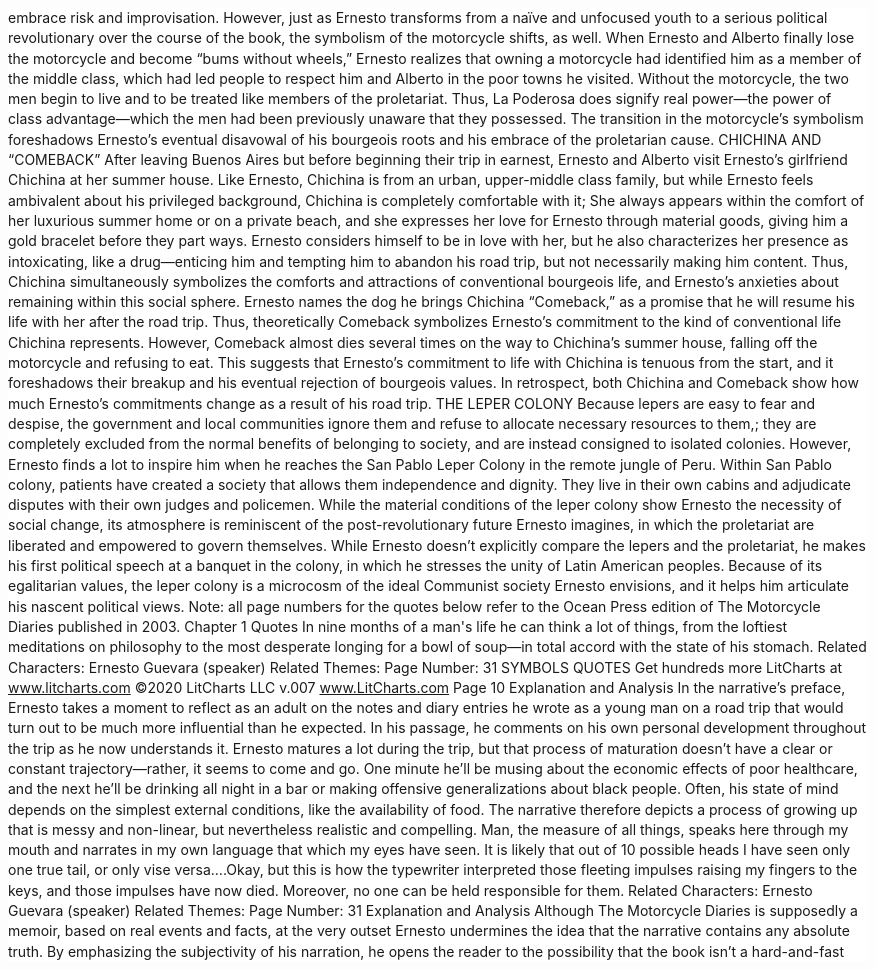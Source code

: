 embrace risk and improvisation. However, just as Ernesto transforms from a naïve and unfocused youth to a serious political revolutionary over the course of the book, the symbolism of the motorcycle shifts, as well. When Ernesto and Alberto finally lose the motorcycle and become “bums without wheels,” Ernesto realizes that owning a motorcycle had identified him as a member of the middle class, which had led people to respect him and Alberto in the poor towns he visited. Without the motorcycle, the two men begin to live and to be treated like members of the proletariat. Thus, La Poderosa does signify real power—the power of class advantage—which the men had been previously unaware that they possessed. The transition in the motorcycle’s symbolism foreshadows Ernesto’s eventual disavowal of his bourgeois roots and his embrace of the proletarian cause. CHICHINA AND “COMEBACK” After leaving Buenos Aires but before beginning their trip in earnest, Ernesto and Alberto visit Ernesto’s girlfriend Chichina at her summer house. Like Ernesto, Chichina is from an urban, upper-middle class family, but while Ernesto feels ambivalent about his privileged background, Chichina is completely comfortable with it; She always appears within the comfort of her luxurious summer home or on a private beach, and she expresses her love for Ernesto through material goods, giving him a gold bracelet before they part ways. Ernesto considers himself to be in love with her, but he also characterizes her presence as intoxicating, like a drug—enticing him and tempting him to abandon his road trip, but not necessarily making him content. Thus, Chichina simultaneously symbolizes the comforts and attractions of conventional bourgeois life, and Ernesto’s anxieties about remaining within this social sphere. Ernesto names the dog he brings Chichina “Comeback,” as a promise that he will resume his life with her after the road trip. Thus, theoretically Comeback symbolizes Ernesto’s commitment to the kind of conventional life Chichina represents. However, Comeback almost dies several times on the way to Chichina’s summer house, falling off the motorcycle and refusing to eat. This suggests that Ernesto’s commitment to life with Chichina is tenuous from the start, and it foreshadows their breakup and his eventual rejection of bourgeois values. In retrospect, both Chichina and Comeback show how much Ernesto’s commitments change as a result of his road trip. THE LEPER COLONY Because lepers are easy to fear and despise, the government and local communities ignore them and refuse to allocate necessary resources to them,; they are completely excluded from the normal benefits of belonging to society, and are instead consigned to isolated colonies. However, Ernesto finds a lot to inspire him when he reaches the San Pablo Leper Colony in the remote jungle of Peru. Within San Pablo colony, patients have created a society that allows them independence and dignity. They live in their own cabins and adjudicate disputes with their own judges and policemen. While the material conditions of the leper colony show Ernesto the necessity of social change, its atmosphere is reminiscent of the post-revolutionary future Ernesto imagines, in which the proletariat are liberated and empowered to govern themselves. While Ernesto doesn’t explicitly compare the lepers and the proletariat, he makes his first political speech at a banquet in the colony, in which he stresses the unity of Latin American peoples. Because of its egalitarian values, the leper colony is a microcosm of the ideal Communist society Ernesto envisions, and it helps him articulate his nascent political views. Note: all page numbers for the quotes below refer to the Ocean Press edition of The Motorcycle Diaries published in 2003. Chapter 1 Quotes In nine months of a man's life he can think a lot of things, from the loftiest meditations on philosophy to the most desperate longing for a bowl of soup—in total accord with the state of his stomach. Related Characters: Ernesto Guevara (speaker) Related Themes: Page Number: 31 SYMBOLS QUOTES Get hundreds more LitCharts at www.litcharts.com ©2020 LitCharts LLC v.007 www.LitCharts.com Page 10 Explanation and Analysis In the narrative’s preface, Ernesto takes a moment to reflect as an adult on the notes and diary entries he wrote as a young man on a road trip that would turn out to be much more influential than he expected. In his passage, he comments on his own personal development throughout the trip as he now understands it. Ernesto matures a lot during the trip, but that process of maturation doesn’t have a clear or constant trajectory—rather, it seems to come and go. One minute he’ll be musing about the economic effects of poor healthcare, and the next he’ll be drinking all night in a bar or making offensive generalizations about black people. Often, his state of mind depends on the simplest external conditions, like the availability of food. The narrative therefore depicts a process of growing up that is messy and non-linear, but nevertheless realistic and compelling. Man, the measure of all things, speaks here through my mouth and narrates in my own language that which my eyes have seen. It is likely that out of 10 possible heads I have seen only one true tail, or only vise versa….Okay, but this is how the typewriter interpreted those fleeting impulses raising my fingers to the keys, and those impulses have now died. Moreover, no one can be held responsible for them. Related Characters: Ernesto Guevara (speaker) Related Themes: Page Number: 31 Explanation and Analysis Although The Motorcycle Diaries is supposedly a memoir, based on real events and facts, at the very outset Ernesto undermines the idea that the narrative contains any absolute truth. By emphasizing the subjectivity of his narration, he opens the reader to the possibility that the book isn’t a hard-and-fast